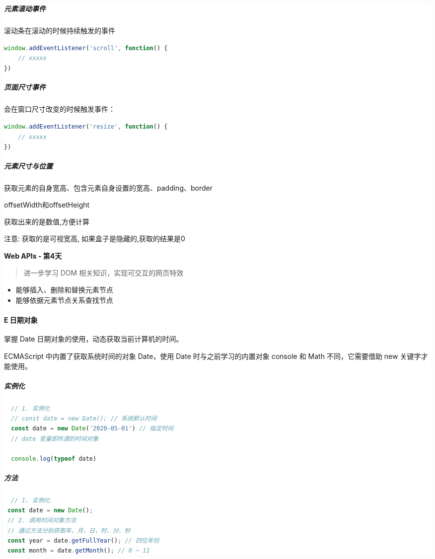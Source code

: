 ##### 元素滚动事件

滚动条在滚动的时候持续触发的事件

~~~javascript
window.addEventListener('scroll', function() {
    // xxxxx
})
~~~

##### 页面尺寸事件

会在窗口尺寸改变的时候触发事件：

~~~javascript
window.addEventListener('resize', function() {
    // xxxxx
})
~~~

##### 元素尺寸与位置

获取元素的自身宽高、包含元素自身设置的宽高、padding、border

offsetWidth和offsetHeight  

获取出来的是数值,方便计算

注意: 获取的是可视宽高, 如果盒子是隐藏的,获取的结果是0



**Web APIs - 第4天**

> 进一步学习 DOM 相关知识，实现可交互的网页特效

- 能够插入、删除和替换元素节点
- 能够依据元素节点关系查找节点

#### E 日期对象


掌握 Date 日期对象的使用，动态获取当前计算机的时间。


ECMAScript 中内置了获取系统时间的对象 Date，使用 Date 时与之前学习的内置对象 console 和 Math 不同，它需要借助 new 关键字才能使用。

##### 实例化

~~~javascript
  // 1. 实例化
  // const date = new Date(); // 系统默认时间
  const date = new Date('2020-05-01') // 指定时间
  // date 变量即所谓的时间对象

  console.log(typeof date)
~~~

##### 方法

 ~~~javascript
   // 1. 实例化
  const date = new Date();
  // 2. 调用时间对象方法
  // 通过方法分别获取年、月、日，时、分、秒
  const year = date.getFullYear(); // 四位年份
  const month = date.getMonth(); // 0 ~ 11
 ~~~
